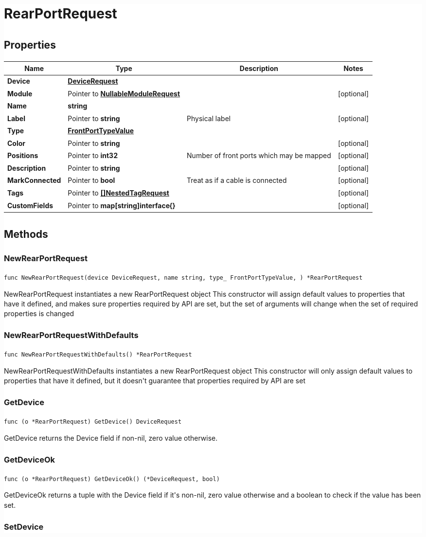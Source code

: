 # RearPortRequest

## Properties

Name | Type | Description | Notes
------------ | ------------- | ------------- | -------------
**Device** | [**DeviceRequest**](DeviceRequest.md) |  | 
**Module** | Pointer to [**NullableModuleRequest**](ModuleRequest.md) |  | [optional] 
**Name** | **string** |  | 
**Label** | Pointer to **string** | Physical label | [optional] 
**Type** | [**FrontPortTypeValue**](FrontPortTypeValue.md) |  | 
**Color** | Pointer to **string** |  | [optional] 
**Positions** | Pointer to **int32** | Number of front ports which may be mapped | [optional] 
**Description** | Pointer to **string** |  | [optional] 
**MarkConnected** | Pointer to **bool** | Treat as if a cable is connected | [optional] 
**Tags** | Pointer to [**[]NestedTagRequest**](NestedTagRequest.md) |  | [optional] 
**CustomFields** | Pointer to **map[string]interface{}** |  | [optional] 

## Methods

### NewRearPortRequest

`func NewRearPortRequest(device DeviceRequest, name string, type_ FrontPortTypeValue, ) *RearPortRequest`

NewRearPortRequest instantiates a new RearPortRequest object
This constructor will assign default values to properties that have it defined,
and makes sure properties required by API are set, but the set of arguments
will change when the set of required properties is changed

### NewRearPortRequestWithDefaults

`func NewRearPortRequestWithDefaults() *RearPortRequest`

NewRearPortRequestWithDefaults instantiates a new RearPortRequest object
This constructor will only assign default values to properties that have it defined,
but it doesn't guarantee that properties required by API are set

### GetDevice

`func (o *RearPortRequest) GetDevice() DeviceRequest`

GetDevice returns the Device field if non-nil, zero value otherwise.

### GetDeviceOk

`func (o *RearPortRequest) GetDeviceOk() (*DeviceRequest, bool)`

GetDeviceOk returns a tuple with the Device field if it's non-nil, zero value otherwise
and a boolean to check if the value has been set.

### SetDevice
